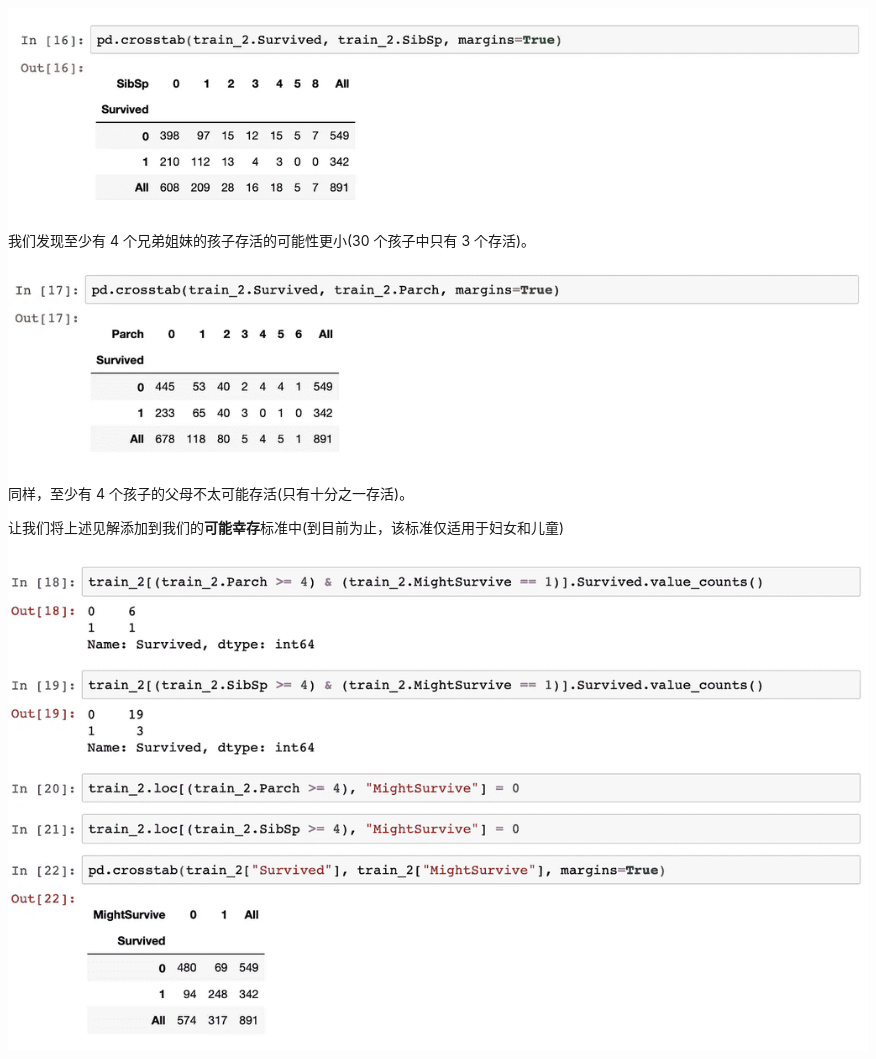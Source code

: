 ![](img/e7b95febf383ae221a5c83a36b67214d.png)

我们发现至少有 4 个兄弟姐妹的孩子存活的可能性更小(30 个孩子中只有 3 个存活)。

![](img/672c740e4f9f4050f6a1ceead6ec646e.png)

同样，至少有 4 个孩子的父母不太可能存活(只有十分之一存活)。

让我们将上述见解添加到我们的**可能幸存**标准中(到目前为止，该标准仅适用于妇女和儿童)

![](img/e0da8bd149d79101d9b2bb2bc195567c.png)
